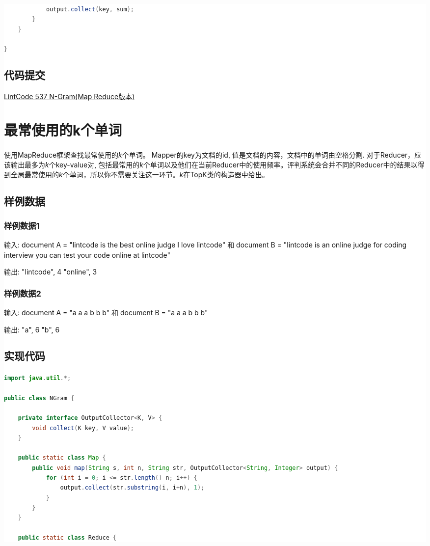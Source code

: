 ```java
            output.collect(key, sum);
        }
    }

}
```

## 代码提交

[LintCode 537 N-Gram(Map Reduce版本)](https://www.lintcode.com/problem/537/)

# 最常使用的k个单词

使用MapReduce框架查找最常使用的$k$个单词。
Mapper的key为文档的id, 值是文档的内容，文档中的单词由空格分割.
对于Reducer，应该输出最多为$k$个key-value对, 包括最常用的$k$个单词以及他们在当前Reducer中的使用频率。评判系统会合并不同的Reducer中的结果以得到全局最常使用的$k$个单词，所以你不需要关注这一环节。$k$在TopK类的构造器中给出。

## 样例数据

### 样例数据1

输入:
document A = "lintcode is the best online judge
I love lintcode" 和
document B = "lintcode is an online judge for coding interview
you can test your code online at lintcode"

输出: 
"lintcode", 4
"online", 3

### 样例数据2

输入:
document A = "a a a b b b" 和
document B = "a a a b b b"

输出: 
"a", 6
"b", 6

## 实现代码

```java
import java.util.*;

public class NGram {

    private interface OutputCollector<K, V> {
        void collect(K key, V value);
    }

    public static class Map {
        public void map(String s, int n, String str, OutputCollector<String, Integer> output) {
            for (int i = 0; i <= str.length()-n; i++) {
                output.collect(str.substring(i, i+n), 1);
            }
        }
    }

    public static class Reduce {
```